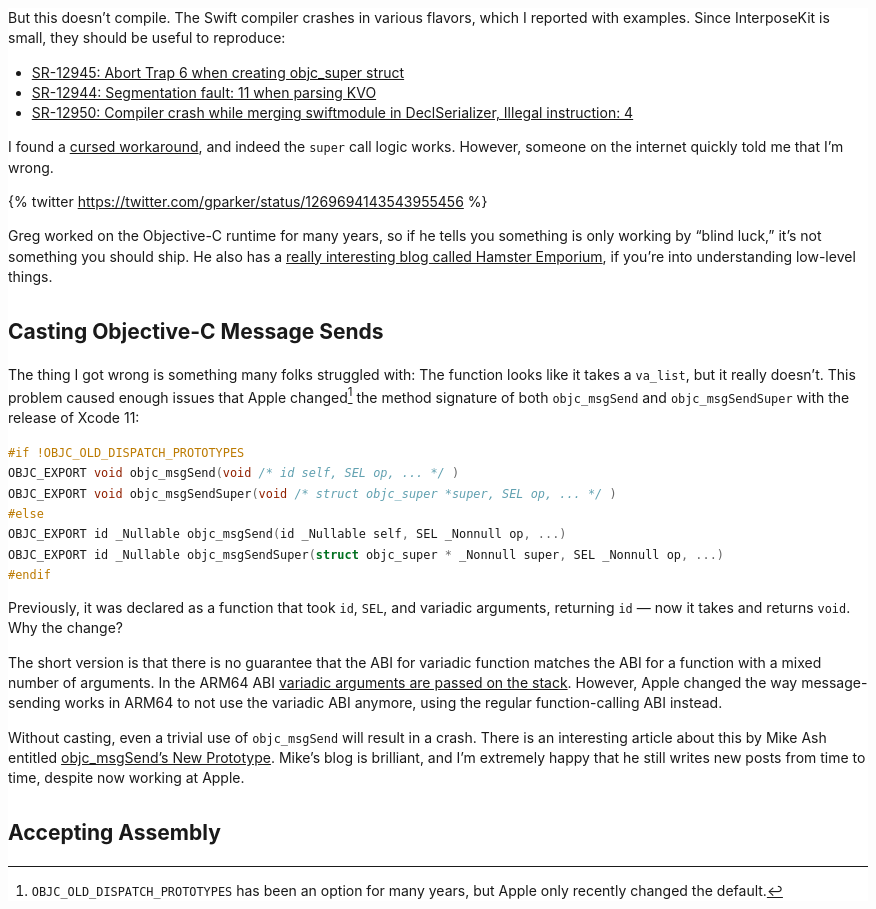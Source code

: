 But this doesn’t compile. The Swift compiler crashes in various flavors, which I reported with examples. Since InterposeKit is small, they should be useful to reproduce:

- [SR-12945: Abort Trap 6 when creating objc_super struct](https://bugs.swift.org/projects/SR/issues/SR-12945)
- [SR-12944: Segmentation fault: 11 when parsing KVO](https://bugs.swift.org/projects/SR/issues/SR-12944)
- [SR-12950: Compiler crash while merging swiftmodule in DeclSerializer, Illegal instruction: 4](https://bugs.swift.org/projects/SR/issues/SR-12950)

I found a [cursed workaround](https://github.com/steipete/InterposeKit/pull/15/commits/e8a63b89247e2e09e5659e9f83b02d0bc5300605#diff-badbaddeef03b9400d4aedb5a90403d3R105-R109), and indeed the `super` call logic works. However, someone on the internet quickly told me that I’m wrong.

{% twitter https://twitter.com/gparker/status/1269694143543955456 %}

Greg worked on the Objective-C runtime for many years, so if he tells you something is only working by “blind luck,” it’s not something you should ship. He also has a [really interesting blog called Hamster Emporium](http://www.sealiesoftware.com/blog/), if you’re into understanding low-level things.

## Casting Objective-C Message Sends

The thing I got wrong is something many folks struggled with: The function looks like it takes a `va_list`, but it really doesn’t. This problem caused enough issues that Apple changed[^1] the method signature of both `objc_msgSend` and `objc_msgSendSuper` with the release of Xcode 11:

[^1]: `OBJC_OLD_DISPATCH_PROTOTYPES` has been an option for many years, but Apple only recently changed the default.

```c
#if !OBJC_OLD_DISPATCH_PROTOTYPES
OBJC_EXPORT void objc_msgSend(void /* id self, SEL op, ... */ )
OBJC_EXPORT void objc_msgSendSuper(void /* struct objc_super *super, SEL op, ... */ )
#else
OBJC_EXPORT id _Nullable objc_msgSend(id _Nullable self, SEL _Nonnull op, ...)
OBJC_EXPORT id _Nullable objc_msgSendSuper(struct objc_super * _Nonnull super, SEL _Nonnull op, ...)
#endif
```

Previously, it was declared as a function that took `id`, `SEL`, and variadic arguments, returning `id` — now it takes and returns `void`. Why the change? 

The short version is that there is no guarantee that the ABI for variadic function matches the ABI for a function with a mixed number of arguments. In the ARM64 ABI [variadic arguments are passed on the stack](https://blog.nelhage.com/2010/10/amd64-and-va_arg/). However, Apple changed the way message-sending works in ARM64 to not use the variadic ABI anymore, using the regular function-calling ABI instead. 

Without casting, even a trivial use of `objc_msgSend` will result in a crash. There is an interesting article about this by Mike Ash entitled [objc_msgSend’s New Prototype](https://www.mikeash.com/pyblog/objc_msgsends-new-prototype.html). Mike’s blog is brilliant, and I’m extremely happy that he still writes new posts from time to time, despite now working at Apple.

## Accepting Assembly


[^4]: SwiftPM supports [multiple modules](https://medium.com/@joesusnick/swift-package-manager-with-a-mixed-swift-and-objective-c-project-part-2-2-e71dad234e6), so things can be split up. There are also plans to lift this limitation eventually.
[^7]: The old GNU runtime used `objc_lookup(receiver-class, SEL)(receiver, SEL, …)`, a different approach altogether.
[^3]: There’s no need to deal with this register type for our code here, but compilers sure use these. There’s a good [answer on Stack Overflow](https://stackoverflow.com/questions/9268586/what-are-callee-and-caller-saved-registers) that explains this in more detail.
[^2]: Swift uses the same concept, but it has a second variable in there, so the offset would be 16. SGVSuperMessagingProxy works with any function marked as dynamic, not just Objective-C. Pretty amazing to see how new things still map to old concepts!
[^6]: This is true for our simple C function - large structs might use an indirect return. (`x8`).